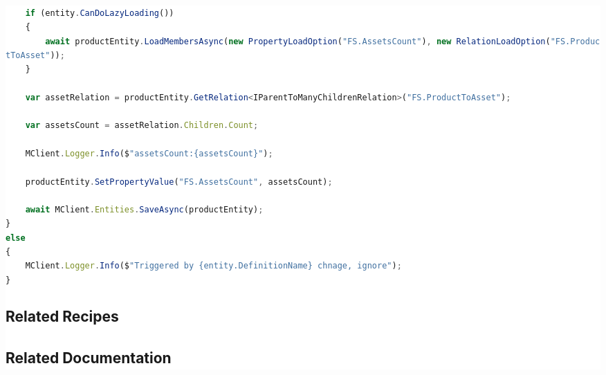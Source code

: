 ```typescript
    if (entity.CanDoLazyLoading())
    {
        await productEntity.LoadMembersAsync(new PropertyLoadOption("FS.AssetsCount"), new RelationLoadOption("FS.ProductToAsset"));
    }

    var assetRelation = productEntity.GetRelation<IParentToManyChildrenRelation>("FS.ProductToAsset");

    var assetsCount = assetRelation.Children.Count;

    MClient.Logger.Info($"assetsCount:{assetsCount}");

    productEntity.SetPropertyValue("FS.AssetsCount", assetsCount);

    await MClient.Entities.SaveAsync(productEntity);
}
else
{
    MClient.Logger.Info($"Triggered by {entity.DefinitionName} chnage, ignore");
}
```



## Related Recipes

<Row columns={2}>
  <Link title="Discovery Phase" link="/learn/accelerate/content-hub/pre-development/discovery/discovery-phase" />
  <Link title="External Integrations" link="/learn/accelerate/content-hub/implementation/custom-logic/external-integrations" />
  <Link title="Conditionally generate renditions" link="/learn/accelerate/content-hub/implementation/custom-logic/conditionally-generate-renditions" />
  <Link title="Single-Sign On in Content Hub" link="/learn/accelerate/content-hub/implementation/functional-security/sso-on-content-hub" />
</Row>

## Related Documentation

<Row columns={2}>
  <Link title="Scripts" link="https://doc.sitecore.com/ch/en/developers/cloud-dev/scripts.html" />
  <Link title="Script types" link="https://doc.sitecore.com/ch/en/developers/cloud-dev/script-types.html" />
  <Link title="Script restirctions" link="https://doc.sitecore.com/ch/en/developers/cloud-dev/script-restriction.html#permitted-libraries" />
  <Link title="Debug a script using Visual Studio Code
" link="https://doc.sitecore.com/ch/en/developers/cloud-dev/debug-a-script-using-visual-studio-code.html" />
  <Link title="Content Hub command line interface" link="https://doc.sitecore.com/ch/en/developers/cloud-dev/content-hub-command-line-interface--cli-.html" />
  <Link title="Impersonation" link="https://doc.sitecore.com/ch/en/developers/cloud-dev/impersonation.html" />
</Row>


